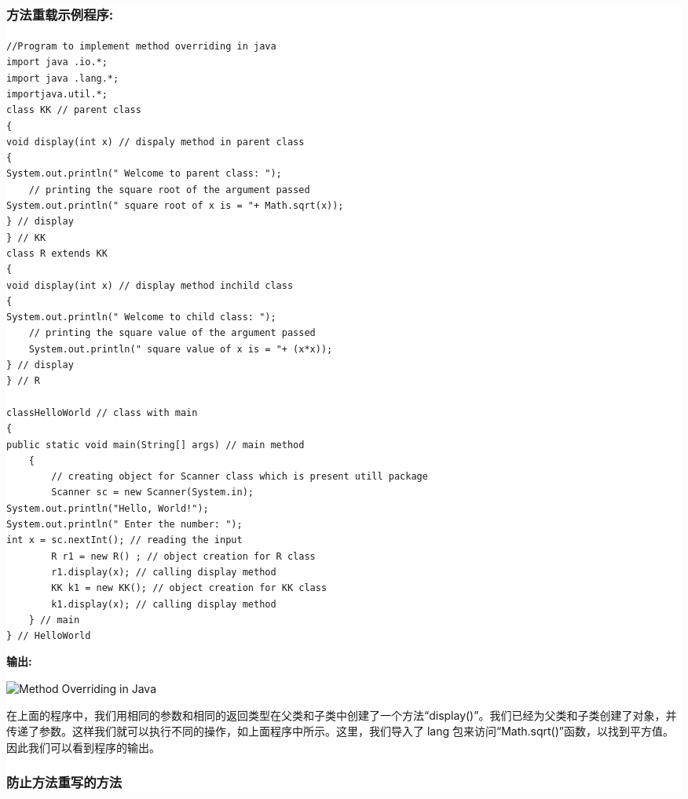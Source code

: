 ### 方法重载示例程序:

```
//Program to implement method overriding in java
import java .io.*;
import java .lang.*;
importjava.util.*;
class KK // parent class
{
void display(int x) // dispaly method in parent class
{
System.out.println(" Welcome to parent class: ");
    // printing the square root of the argument passed
System.out.println(" square root of x is = "+ Math.sqrt(x));
} // display
} // KK
class R extends KK
{
void display(int x) // display method inchild class
{
System.out.println(" Welcome to child class: ");
    // printing the square value of the argument passed
	System.out.println(" square value of x is = "+ (x*x));
} // display
} // R

classHelloWorld // class with main
{
public static void main(String[] args) // main method
    {
        // creating object for Scanner class which is present utill package
        Scanner sc = new Scanner(System.in);
System.out.println("Hello, World!");
System.out.println(" Enter the number: ");
int x = sc.nextInt(); // reading the input
        R r1 = new R() ; // object creation for R class
        r1.display(x); // calling display method
        KK k1 = new KK(); // object creation for KK class
        k1.display(x); // calling display method
    } // main
} // HelloWorld
```

**输出:**

![Method Overriding in Java](../Images/020ff85d58f78727b22f29ebbac96e03.png)  

在上面的程序中，我们用相同的参数和相同的返回类型在父类和子类中创建了一个方法“display()”。我们已经为父类和子类创建了对象，并传递了参数。这样我们就可以执行不同的操作，如上面程序中所示。这里，我们导入了 lang 包来访问“Math.sqrt()”函数，以找到平方值。因此我们可以看到程序的输出。

### 防止方法重写的方法
